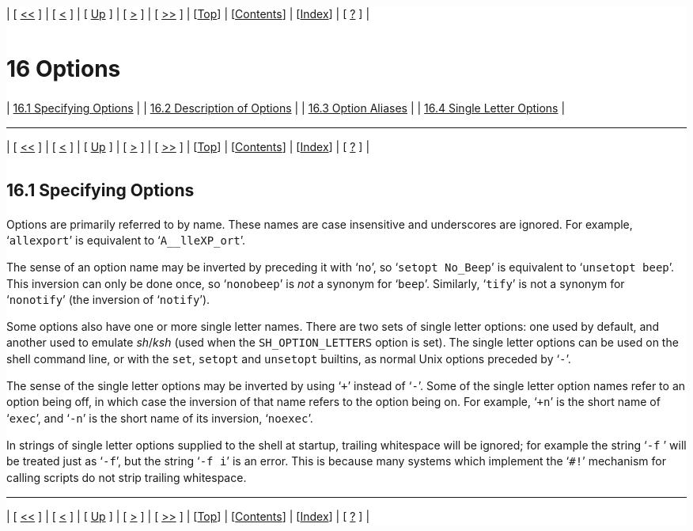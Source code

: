 <a name="Options"></a>

| [ [\<\<](Parameters.html#Parameters) ] | [ [\<](Parameters.html#Parameters-Used-By-The-Shell) ] | [ [Up](index.html#Top) ] | [ [\>](#Specifying-Options) ] | [ [>>](Shell-Builtin-Commands.html#Shell-Builtin-Commands) ] | \[[Top](index.html#Top "Cover (top) of document")] | \[[Contents](zsh_toc.html#SEC_Contents)] | \[[Index](Concept-Index.html#Concept-Index)] | [ [?](zsh_abt.html#SEC_About "About (help)") ] |

<a name="Options-1"></a>

16 Options
==========

<a name="index-options"></a>

| [16.1 Specifying Options](#Specifying-Options) | | [16.2 Description of Options](#Description-of-Options) | | [16.3 Option Aliases](#Option-Aliases) | | [16.4 Single Letter Options](#Single-Letter-Options) |

---

<a name="Specifying-Options"></a>

| [ [\<\<](#Options) ] | [ [\<](#Options) ] | [ [Up](#Options) ] | [ [\>](#Description-of-Options) ] | [ [>>](Shell-Builtin-Commands.html#Shell-Builtin-Commands) ] | \[[Top](index.html#Top "Cover (top) of document")] | \[[Contents](zsh_toc.html#SEC_Contents)] | \[[Index](Concept-Index.html#Concept-Index)] | [ [?](zsh_abt.html#SEC_About "About (help)") ] |

<a name="Specifying-Options-1"></a>

16.1 Specifying Options
-----------------------

<a name="index-options_002c-specifying"></a>

Options are primarily referred to by name. These names are case insensitive and underscores are ignored. For example, ‘<tt>allexport</tt>’ is equivalent to ‘<tt>A\__lleXP_ort</tt>’.

The sense of an option name may be inverted by preceding it with ‘<tt>no</tt>’, so ‘<tt>setopt No_Beep</tt>’ is equivalent to ‘<tt>unsetopt beep</tt>’. This inversion can only be done once, so ‘<tt>nonobeep</tt>’ is *not* a synonym for ‘<tt>beep</tt>’. Similarly, ‘<tt>tify</tt>’ is not a synonym for ‘<tt>nonotify</tt>’ (the inversion of ‘<tt>notify</tt>’).

Some options also have one or more single letter names. There are two sets of single letter options: one used by default, and another used to emulate <cite>sh</cite>/<cite>ksh</cite> (used when the <tt>SH_OPTION_LETTERS</tt> option is set). The single letter options can be used on the shell command line, or with the <tt>set</tt>, <tt>setopt</tt> and <tt>unsetopt</tt> builtins, as normal Unix options preceded by ‘<tt>\-</tt>’.

The sense of the single letter options may be inverted by using ‘<tt>\+</tt>’ instead of ‘<tt>\-</tt>’. Some of the single letter option names refer to an option being off, in which case the inversion of that name refers to the option being on. For example, ‘<tt>+n</tt>’ is the short name of ‘<tt>exec</tt>’, and ‘<tt>-n</tt>’ is the short name of its inversion, ‘<tt>noexec</tt>’.

In strings of single letter options supplied to the shell at startup, trailing whitespace will be ignored; for example the string ‘<tt>-f</tt> ’ will be treated just as ‘<tt>-f</tt>’, but the string ‘<tt>-f i</tt>’ is an error. This is because many systems which implement the ‘<tt>#!</tt>’ mechanism for calling scripts do not strip trailing whitespace.

---

<a name="Description-of-Options"></a>

| [ [\<\<](#Options) ] | [ [\<](#Specifying-Options) ] | [ [Up](#Options) ] | [ [\>](#Changing-Directories) ] | [ [>>](Shell-Builtin-Commands.html#Shell-Builtin-Commands) ] | \[[Top](index.html#Top "Cover (top) of document")] | \[[Contents](zsh_toc.html#SEC_Contents)] | \[[Index](Concept-Index.html#Concept-Index)] | [ [?](zsh_abt.html#SEC_About "About (help)") ] |

<a name="Description-of-Options-1"></a>
